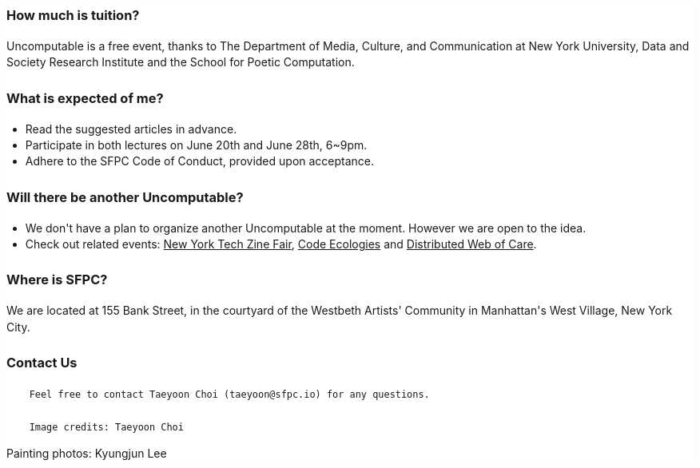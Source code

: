 
### How much is tuition?

Uncomputable is a free event, thanks to The Department of Media, Culture, and Communication at New York University, Data and Society Research Institute and the School for Poetic Computation.

### What is expected of me?

- Read the suggested articles in advance.
- Participate in both lectures on June 20th and June 28th, 6~9pm.
- Adhere to the SFPC Code of Conduct, provided upon acceptance.


### Will there be another Uncomputable?

- We don't have a plan to organize another Uncomputable at the moment. However we are open to the idea.
- Check out related events: [New York Tech Zine Fair](https://techzinefair.org), [Code Ecologies](https://sfpc.io/codeecologies/) and [Distributed Web of Care](http://distributedweb.care).

### Where is SFPC?

We are located at 155 Bank Street, in the courtyard of the Westbeth Artists' Community in Manhattan's West Village, New York City.

### Contact Us

		Feel free to contact Taeyoon Choi (taeyoon@sfpc.io) for any questions.

		Image credits: Taeyoon Choi
Painting photos: Kyungjun Lee
